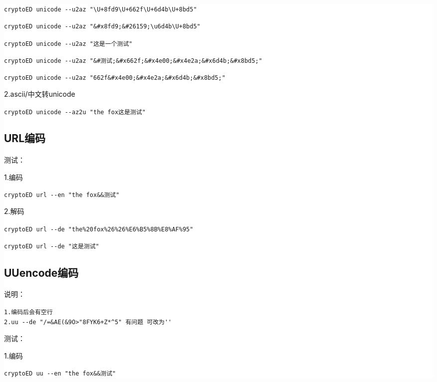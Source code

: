 ```
cryptoED unicode --u2az "\U+8fd9\U+662f\U+6d4b\U+8bd5"
```

```
cryptoED unicode --u2az "&#x8fd9;&#26159;\u6d4b\U+8bd5"
```

```
cryptoED unicode --u2az "这是一个测试"
```

```
cryptoED unicode --u2az "&#测试;&#x662f;&#x4e00;&#x4e2a;&#x6d4b;&#x8bd5;"
```

```
cryptoED unicode --u2az "662f&#x4e00;&#x4e2a;&#x6d4b;&#x8bd5;"
```

2.ascii/中文转unicode

```
cryptoED unicode --az2u "the fox这是测试"
```

## URL编码

测试：

1.编码

```
cryptoED url --en "the fox&&测试"
```

2.解码

```
cryptoED url --de "the%20fox%26%26%E6%B5%8B%E8%AF%95"
```

```
cryptoED url --de "这是测试"
```

## UUencode编码

说明：

```
1.编码后会有空行
2.uu --de "/=&AE(&9O>"8FYK6+Z*^5" 有问题 可改为''
```

测试：

1.编码

```
cryptoED uu --en "the fox&&测试"
```
